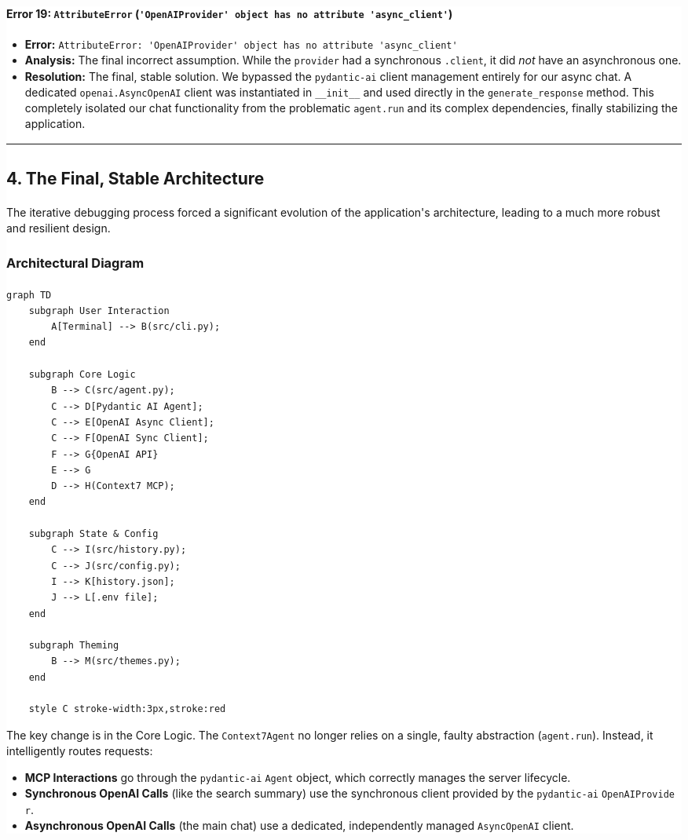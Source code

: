 #### Error 19: `AttributeError` (`'OpenAIProvider' object has no attribute 'async_client'`)
*   **Error:** `AttributeError: 'OpenAIProvider' object has no attribute 'async_client'`
*   **Analysis:** The final incorrect assumption. While the `provider` had a synchronous `.client`, it did *not* have an asynchronous one.
*   **Resolution:** The final, stable solution. We bypassed the `pydantic-ai` client management entirely for our async chat. A dedicated `openai.AsyncOpenAI` client was instantiated in `__init__` and used directly in the `generate_response` method. This completely isolated our chat functionality from the problematic `agent.run` and its complex dependencies, finally stabilizing the application.

---

## 4. The Final, Stable Architecture

The iterative debugging process forced a significant evolution of the application's architecture, leading to a much more robust and resilient design.

### Architectural Diagram

```mermaid
graph TD
    subgraph User Interaction
        A[Terminal] --> B(src/cli.py);
    end

    subgraph Core Logic
        B --> C(src/agent.py);
        C --> D[Pydantic AI Agent];
        C --> E[OpenAI Async Client];
        C --> F[OpenAI Sync Client];
        F --> G{OpenAI API}
        E --> G
        D --> H(Context7 MCP);
    end

    subgraph State & Config
        C --> I(src/history.py);
        C --> J(src/config.py);
        I --> K[history.json];
        J --> L[.env file];
    end

    subgraph Theming
        B --> M(src/themes.py);
    end

    style C stroke-width:3px,stroke:red
```

The key change is in the Core Logic. The `Context7Agent` no longer relies on a single, faulty abstraction (`agent.run`). Instead, it intelligently routes requests:
*   **MCP Interactions** go through the `pydantic-ai` `Agent` object, which correctly manages the server lifecycle.
*   **Synchronous OpenAI Calls** (like the search summary) use the synchronous client provided by the `pydantic-ai` `OpenAIProvider`.
*   **Asynchronous OpenAI Calls** (the main chat) use a dedicated, independently managed `AsyncOpenAI` client.
